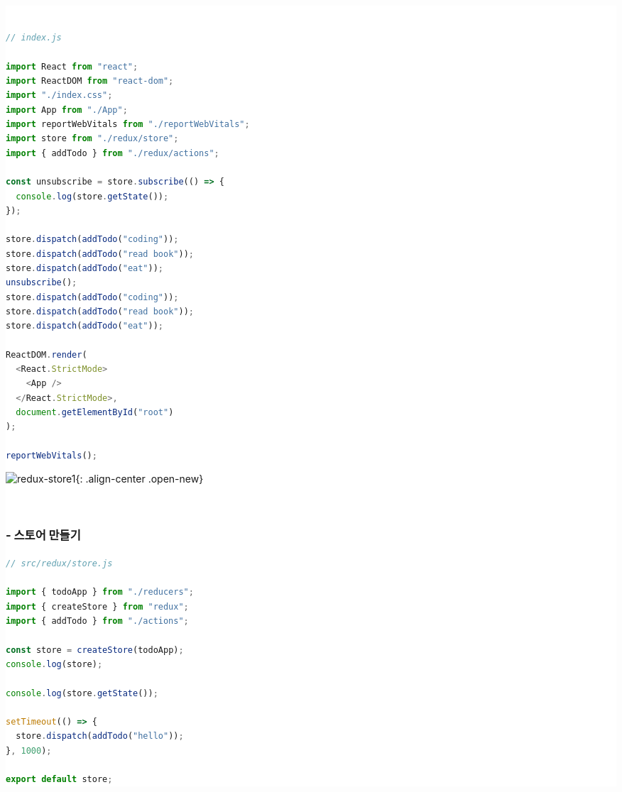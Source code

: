 <br>

```js
// index.js

import React from "react";
import ReactDOM from "react-dom";
import "./index.css";
import App from "./App";
import reportWebVitals from "./reportWebVitals";
import store from "./redux/store";
import { addTodo } from "./redux/actions";

const unsubscribe = store.subscribe(() => {
  console.log(store.getState());
});

store.dispatch(addTodo("coding"));
store.dispatch(addTodo("read book"));
store.dispatch(addTodo("eat"));
unsubscribe();
store.dispatch(addTodo("coding"));
store.dispatch(addTodo("read book"));
store.dispatch(addTodo("eat"));

ReactDOM.render(
  <React.StrictMode>
    <App />
  </React.StrictMode>,
  document.getElementById("root")
);

reportWebVitals();
```

![redux-store1](https://user-images.githubusercontent.com/62803763/132213673-a5e6fa08-9dfb-41ea-976d-0bd0826704a7.PNG){: .align-center .open-new}

<br>

### - 스토어 만들기

```js
// src/redux/store.js

import { todoApp } from "./reducers";
import { createStore } from "redux";
import { addTodo } from "./actions";

const store = createStore(todoApp);
console.log(store);

console.log(store.getState());

setTimeout(() => {
  store.dispatch(addTodo("hello"));
}, 1000);

export default store;
```
